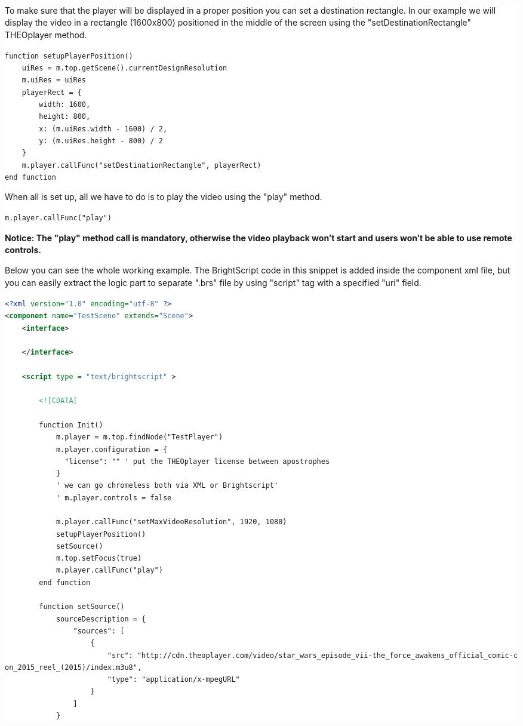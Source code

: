 To make sure that the player will be displayed in a proper position you can set a destination rectangle. In our example we will display the video in a rectangle (1600x800) positioned in the middle of the screen using the "setDestinationRectangle" THEOplayer method.

```brightscript
function setupPlayerPosition()
    uiRes = m.top.getScene().currentDesignResolution
    m.uiRes = uiRes
    playerRect = {
        width: 1600,
        height: 800,
        x: (m.uiRes.width - 1600) / 2,
        y: (m.uiRes.height - 800) / 2
    }
    m.player.callFunc("setDestinationRectangle", playerRect)
end function
```

When all is set up, all we have to do is to play the video using the "play" method.

```brightscript
m.player.callFunc("play")
```

**Notice: The "play" method call is mandatory, otherwise the video playback won’t start and users won’t be able to use remote controls.**

Below you can see the whole working example. The BrightScript code in this snippet is added inside the component xml file, but you can easily extract the logic part to separate ".brs" file by using "script" tag with a specified "uri" field.

```xml
<?xml version="1.0" encoding="utf-8" ?>
<component name="TestScene" extends="Scene">
    <interface>

    </interface>

    <script type = "text/brightscript" >

        <![CDATA[

        function Init()
            m.player = m.top.findNode("TestPlayer")
            m.player.configuration = {
              "license": "" ' put the THEOplayer license between apostrophes
            }
            ' we can go chromeless both via XML or Brightscript'
            ' m.player.controls = false

            m.player.callFunc("setMaxVideoResolution", 1920, 1080)
            setupPlayerPosition()
            setSource()
            m.top.setFocus(true)
            m.player.callFunc("play")
        end function

        function setSource()
            sourceDescription = {
                "sources": [
                    {
                        "src": "http://cdn.theoplayer.com/video/star_wars_episode_vii-the_force_awakens_official_comic-con_2015_reel_(2015)/index.m3u8",
                        "type": "application/x-mpegURL"
                    }
                ]
            }
```